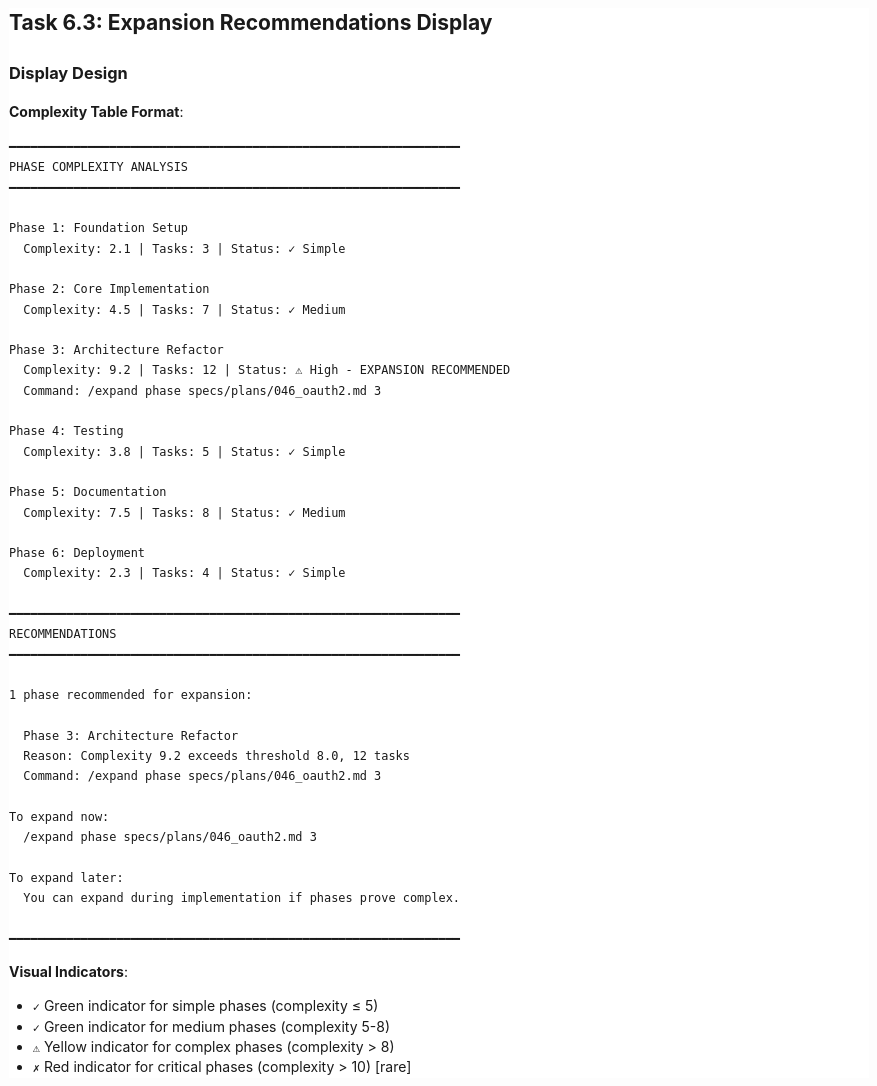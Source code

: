 ## Task 6.3: Expansion Recommendations Display

### Display Design

**Complexity Table Format**:

```
━━━━━━━━━━━━━━━━━━━━━━━━━━━━━━━━━━━━━━━━━━━━━━━━━━━━━━━━━━━━━━━
PHASE COMPLEXITY ANALYSIS
━━━━━━━━━━━━━━━━━━━━━━━━━━━━━━━━━━━━━━━━━━━━━━━━━━━━━━━━━━━━━━━

Phase 1: Foundation Setup
  Complexity: 2.1 | Tasks: 3 | Status: ✓ Simple

Phase 2: Core Implementation
  Complexity: 4.5 | Tasks: 7 | Status: ✓ Medium

Phase 3: Architecture Refactor
  Complexity: 9.2 | Tasks: 12 | Status: ⚠ High - EXPANSION RECOMMENDED
  Command: /expand phase specs/plans/046_oauth2.md 3

Phase 4: Testing
  Complexity: 3.8 | Tasks: 5 | Status: ✓ Simple

Phase 5: Documentation
  Complexity: 7.5 | Tasks: 8 | Status: ✓ Medium

Phase 6: Deployment
  Complexity: 2.3 | Tasks: 4 | Status: ✓ Simple

━━━━━━━━━━━━━━━━━━━━━━━━━━━━━━━━━━━━━━━━━━━━━━━━━━━━━━━━━━━━━━━
RECOMMENDATIONS
━━━━━━━━━━━━━━━━━━━━━━━━━━━━━━━━━━━━━━━━━━━━━━━━━━━━━━━━━━━━━━━

1 phase recommended for expansion:

  Phase 3: Architecture Refactor
  Reason: Complexity 9.2 exceeds threshold 8.0, 12 tasks
  Command: /expand phase specs/plans/046_oauth2.md 3

To expand now:
  /expand phase specs/plans/046_oauth2.md 3

To expand later:
  You can expand during implementation if phases prove complex.

━━━━━━━━━━━━━━━━━━━━━━━━━━━━━━━━━━━━━━━━━━━━━━━━━━━━━━━━━━━━━━━
```

**Visual Indicators**:
- `✓` Green indicator for simple phases (complexity ≤ 5)
- `✓` Green indicator for medium phases (complexity 5-8)
- `⚠` Yellow indicator for complex phases (complexity > 8)
- `✗` Red indicator for critical phases (complexity > 10) [rare]
